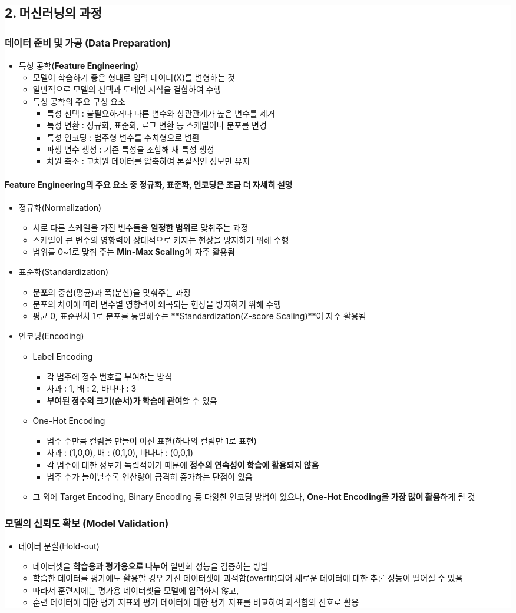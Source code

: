

## 2. 머신러닝의 과정

### 데이터 준비 및 가공 (Data Preparation)

* 특성 공학(**Feature Engineering**)
  * 모델이 학습하기 좋은 형태로 입력 데이터(X)를 변형하는 것
  * 일반적으로 모델의 선택과 도메인 지식을 결합하여 수행
  * 특성 공학의 주요 구성 요소
    * 특성 선택 : 불필요하거나 다른 변수와 상관관계가 높은 변수를 제거
    * 특성 변환 : 정규화, 표준화, 로그 변환 등 스케일이나 분포를 변경
    * 특성 인코딩 : 범주형 변수를 수치형으로 변환
    * 파생 변수 생성 : 기존 특성을 조합해 새 특성 생성
    * 차원 축소 : 고차원 데이터를 압축하여 본질적인 정보만 유지

#### Feature Engineering의 주요 요소 중 정규화, 표준화, 인코딩은 조금 더 자세히 설명

* 정규화(Normalization)

  * 서로 다른 스케일을 가진 변수들을 **일정한 범위**로 맞춰주는 과정
  * 스케일이 큰 변수의 영향력이 상대적으로 커지는 현상을 방지하기 위해 수행
  * 범위를 0~1로 맞춰 주는 **Min-Max Scaling**이 자주 활용됨

* 표준화(Standardization)

  * **분포**의 중심(평균)과 폭(분산)을 맞춰주는 과정
  * 분포의 차이에 따라 변수별 영향력이 왜곡되는 현상을 방지하기 위해 수행
  * 평균 0, 표준편차 1로 분포를 통일해주는 **Standardization(Z-score Scaling)**이 자주 활용됨

* 인코딩(Encoding)

  * Label Encoding

    * 각 범주에 정수 번호를 부여하는 방식
    * 사과 : 1, 배 : 2, 바나나 : 3
    * **부여된 정수의 크기(순서)가 학습에 관여**할 수 있음

  * One-Hot Encoding

    * 범주 수만큼 컬럼을 만들어 이진 표현(하나의 컬럼만 1로 표현)
    * 사과 : (1,0,0), 배 : (0,1,0), 바나나 : (0,0,1)
    * 각 범주에 대한 정보가 독립적이기 때문에 **정수의 연속성이 학습에 활용되지 않음**
    * 범주 수가 늘어날수록 연산량이 급격히 증가하는 단점이 있음
  
  * 그 외에 Target Encoding, Binary Encoding 등 다양한 인코딩 방법이 있으나, **One-Hot Encoding을 가장 많이 활용**하게 될 것
  
    

### 모델의 신뢰도 확보 (Model Validation)

* 데이터 분할(Hold-out)

     * 데이터셋을 **학습용과 평가용으로 나누어** 일반화 성능을 검증하는 방법
     * 학습한 데이터를 평가에도 활용할 경우 가진 데이터셋에 과적합(overfit)되어 새로운 데이터에 대한 추론 성능이 떨어질 수 있음
     * 따라서 훈련시에는 평가용 데이터셋을 모델에 입력하지 않고,
     * 훈련 데이터에 대한 평가 지표와 평가 데이터에 대한 평가 지표를 비교하여 과적합의 신호로 활용
